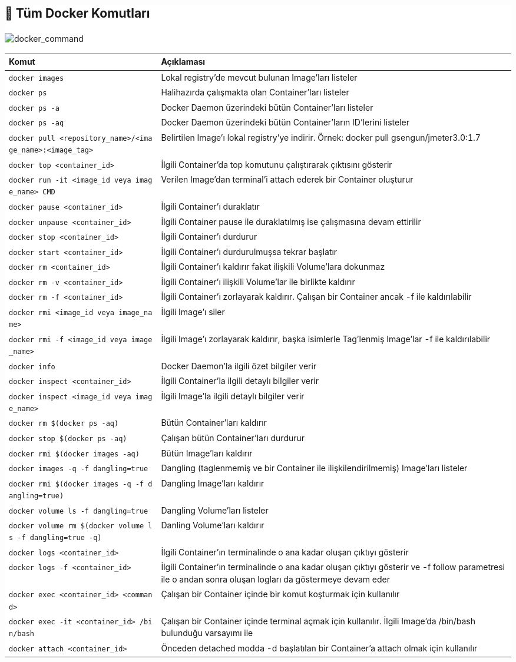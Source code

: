 ## 🖤 Tüm Docker Komutları

![docker\_command](https://cdn-images-1.medium.com/max/1400/1*G_9c9ttl-09eSKoSazPnNQ.png)

| Komut | Açıklaması |
| :--- | :--- |
| `docker images` | Lokal registry’de mevcut bulunan Image’ları listeler |
| `docker ps` | Halihazırda çalışmakta olan Container’ları listeler |
| `docker ps -a` | Docker Daemon üzerindeki bütün Container’ları listeler |
| `docker ps -aq` | Docker Daemon üzerindeki bütün Container’ların ID’lerini listeler |
| `docker pull <repository_name>/<image_name>:<image_tag>` | Belirtilen Image’ı lokal registry’ye indirir. Örnek: docker pull gsengun/jmeter3.0:1.7 |
| `docker top <container_id>` | İlgili Container’da top komutunu çalıştırarak çıktısını gösterir |
| `docker run -it <image_id veya image_name> CMD` | Verilen Image’dan terminal’i attach ederek bir Container oluşturur |
| `docker pause <container_id>` | İlgili Container’ı duraklatır |
| `docker unpause <container_id>` | İlgili Container pause ile duraklatılmış ise çalışmasına devam ettirilir |
| `docker stop <container_id>` | İlgili Container’ı durdurur |
| `docker start <container_id>` | İlgili Container’ı durdurulmuşsa tekrar başlatır |
| `docker rm <container_id>` | İlgili Container’ı kaldırır fakat ilişkili Volume’lara dokunmaz |
| `docker rm -v <container_id>` | İlgili Container’ı ilişkili Volume’lar ile birlikte kaldırır |
| `docker rm -f <container_id>` | İlgili Container’ı zorlayarak kaldırır. Çalışan bir Container ancak -f ile kaldırılabilir |
| `docker rmi <image_id veya image_name>` | İlgili Image’ı siler |
| `docker rmi -f <image_id veya image_name>` | İlgili Image’ı zorlayarak kaldırır, başka isimlerle Tag’lenmiş Image’lar -f ile kaldırılabilir |
| `docker info` | Docker Daemon’la ilgili özet bilgiler verir |
| `docker inspect <container_id>` | İlgili Container’la ilgili detaylı bilgiler verir |
| `docker inspect <image_id veya image_name>` | İlgili Image’la ilgili detaylı bilgiler verir |
| `docker rm $(docker ps -aq)` | Bütün Container’ları kaldırır |
| `docker stop $(docker ps -aq)` | Çalışan bütün Container’ları durdurur |
| `docker rmi $(docker images -aq)` | Bütün Image’ları kaldırır |
| `docker images -q -f dangling=true` | Dangling \(taglenmemiş ve bir Container ile ilişkilendirilmemiş\) Image’ları listeler |
| `docker rmi $(docker images -q -f dangling=true)` | Dangling Image’ları kaldırır |
| `docker volume ls -f dangling=true` | Dangling Volume’ları listeler |
| `docker volume rm $(docker volume ls -f dangling=true -q)` | Danling Volume’ları kaldırır |
| `docker logs <container_id>` | İlgili Container’ın terminalinde o ana kadar oluşan çıktıyı gösterir |
| `docker logs -f <container_id>` | İlgili Container’ın terminalinde o ana kadar oluşan çıktıyı gösterir ve -f follow parametresi ile o andan sonra oluşan logları da göstermeye devam eder |
| `docker exec <container_id> <command>` | Çalışan bir Container içinde bir komut koşturmak için kullanılır |
| `docker exec -it <container_id> /bin/bash` | Çalışan bir Container içinde terminal açmak için kullanılır. İlgili Image’da /bin/bash bulunduğu varsayımı ile |
| `docker attach <container_id>` | Önceden detached modda -d başlatılan bir Container’a attach olmak için kullanılır |
